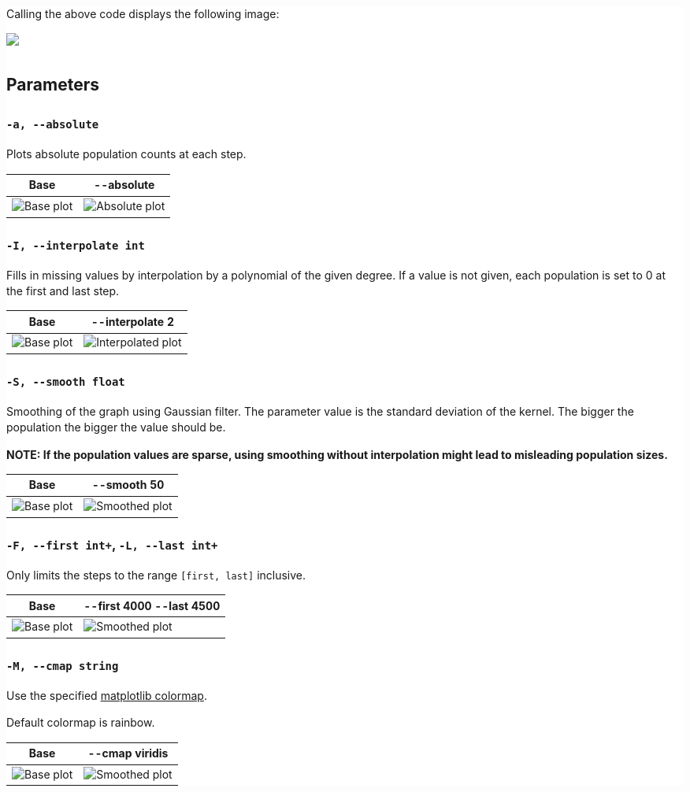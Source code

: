 Calling the above code displays the following image:

<img src="https://bytebucket.org/schwarzlab/pyfish/raw/main/doc/test.png" width="350" />

## Parameters

### `-a, --absolute`

Plots absolute population counts at each step.

| Base                          | --absolute                       |
|-------------------------------|----------------------------------|
| ![Base plot](https://bytebucket.org/schwarzlab/pyfish/raw/main/doc/base.png) | ![Absolute plot](https://bytebucket.org/schwarzlab/pyfish/raw/main/doc/abs.png) |

### `-I, --interpolate int`

Fills in missing values by interpolation by a polynomial of the given degree. 
If a value is not given, each population is set to 0 at the first and last step.

| Base                          | --interpolate 2                                |
|-------------------------------|------------------------------------------------|
| ![Base plot](https://bytebucket.org/schwarzlab/pyfish/raw/main/doc/test.png) | ![Interpolated plot](https://bytebucket.org/schwarzlab/pyfish/raw/main/doc/interpolation.png) |

### `-S, --smooth float`

Smoothing of the graph using Gaussian filter. 
The parameter value is the standard deviation of the kernel. 
The bigger the population the bigger the value should be.

**NOTE: If the population values are sparse, using smoothing without interpolation might lead to misleading population sizes.**

| Base                          | --smooth 50                         |
|-------------------------------|-------------------------------------|
| ![Base plot](https://bytebucket.org/schwarzlab/pyfish/raw/main/doc/base.png) | ![Smoothed plot](https://bytebucket.org/schwarzlab/pyfish/raw/main/doc/smooth.png) |

### `-F, --first int+`, `-L, --last int+`

Only limits the steps to the range `[first, last]` inclusive.

| Base                          | --first 4000 --last 4500           |
|-------------------------------|------------------------------------|
| ![Base plot](https://bytebucket.org/schwarzlab/pyfish/raw/main/doc/base.png) | ![Smoothed plot](https://bytebucket.org/schwarzlab/pyfish/raw/main/doc/bound.png) |

### `-M, --cmap string`

Use the specified [matplotlib colormap](https://matplotlib.org/stable/tutorials/colors/colormaps.html). 

Default colormap is rainbow.

| Base                          | --cmap viridis                   |
|-------------------------------|----------------------------------|
| ![Base plot](https://bytebucket.org/schwarzlab/pyfish/raw/main/doc/base.png) | ![Smoothed plot](https://bytebucket.org/schwarzlab/pyfish/raw/main/doc/map.png) |
